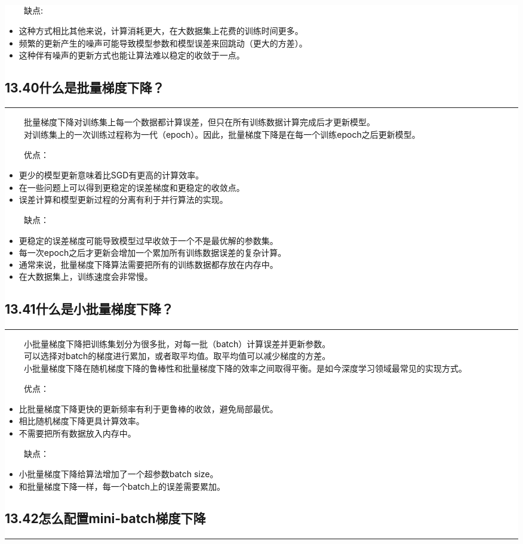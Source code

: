 &emsp;&emsp;
缺点:
* 这种方式相比其他来说，计算消耗更大，在大数据集上花费的训练时间更多。
* 频繁的更新产生的噪声可能导致模型参数和模型误差来回跳动（更大的方差）。
* 这种伴有噪声的更新方式也能让算法难以稳定的收敛于一点。

## 13.40什么是批量梯度下降？

---

&emsp;&emsp;
批量梯度下降对训练集上每一个数据都计算误差，但只在所有训练数据计算完成后才更新模型。  
&emsp;&emsp;
对训练集上的一次训练过程称为一代（epoch）。因此，批量梯度下降是在每一个训练epoch之后更新模型。  

&emsp;&emsp;
优点：
* 更少的模型更新意味着比SGD有更高的计算效率。
* 在一些问题上可以得到更稳定的误差梯度和更稳定的收敛点。
* 误差计算和模型更新过程的分离有利于并行算法的实现。

&emsp;&emsp;
缺点：
* 更稳定的误差梯度可能导致模型过早收敛于一个不是最优解的参数集。
* 每一次epoch之后才更新会增加一个累加所有训练数据误差的复杂计算。
* 通常来说，批量梯度下降算法需要把所有的训练数据都存放在内存中。
* 在大数据集上，训练速度会非常慢。

## 13.41什么是小批量梯度下降？

---

&emsp;&emsp;
小批量梯度下降把训练集划分为很多批，对每一批（batch）计算误差并更新参数。  
&emsp;&emsp;
可以选择对batch的梯度进行累加，或者取平均值。取平均值可以减少梯度的方差。  
&emsp;&emsp;
小批量梯度下降在随机梯度下降的鲁棒性和批量梯度下降的效率之间取得平衡。是如今深度学习领域最常见的实现方式。  

&emsp;&emsp;
优点：
* 比批量梯度下降更快的更新频率有利于更鲁棒的收敛，避免局部最优。
* 相比随机梯度下降更具计算效率。
* 不需要把所有数据放入内存中。

&emsp;&emsp;
缺点：
* 小批量梯度下降给算法增加了一个超参数batch size。
* 和批量梯度下降一样，每一个batch上的误差需要累加。

## 13.42怎么配置mini-batch梯度下降

---

